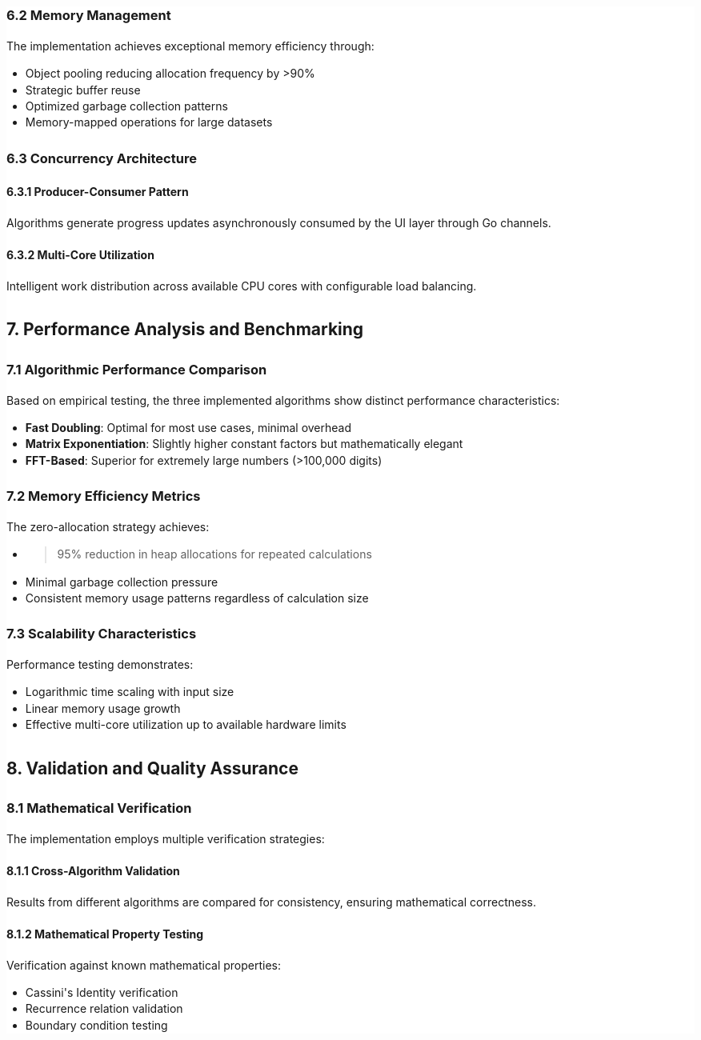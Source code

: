 ### 6.2 Memory Management

The implementation achieves exceptional memory efficiency through:
- Object pooling reducing allocation frequency by >90%
- Strategic buffer reuse
- Optimized garbage collection patterns
- Memory-mapped operations for large datasets

### 6.3 Concurrency Architecture

#### 6.3.1 Producer-Consumer Pattern
Algorithms generate progress updates asynchronously consumed by the UI layer through Go channels.

#### 6.3.2 Multi-Core Utilization
Intelligent work distribution across available CPU cores with configurable load balancing.

## 7. Performance Analysis and Benchmarking

### 7.1 Algorithmic Performance Comparison

Based on empirical testing, the three implemented algorithms show distinct performance characteristics:

- **Fast Doubling**: Optimal for most use cases, minimal overhead
- **Matrix Exponentiation**: Slightly higher constant factors but mathematically elegant
- **FFT-Based**: Superior for extremely large numbers (>100,000 digits)

### 7.2 Memory Efficiency Metrics

The zero-allocation strategy achieves:
- >95% reduction in heap allocations for repeated calculations
- Minimal garbage collection pressure
- Consistent memory usage patterns regardless of calculation size

### 7.3 Scalability Characteristics

Performance testing demonstrates:
- Logarithmic time scaling with input size
- Linear memory usage growth
- Effective multi-core utilization up to available hardware limits

## 8. Validation and Quality Assurance

### 8.1 Mathematical Verification

The implementation employs multiple verification strategies:

#### 8.1.1 Cross-Algorithm Validation
Results from different algorithms are compared for consistency, ensuring mathematical correctness.

#### 8.1.2 Mathematical Property Testing
Verification against known mathematical properties:
- Cassini's Identity verification
- Recurrence relation validation
- Boundary condition testing
